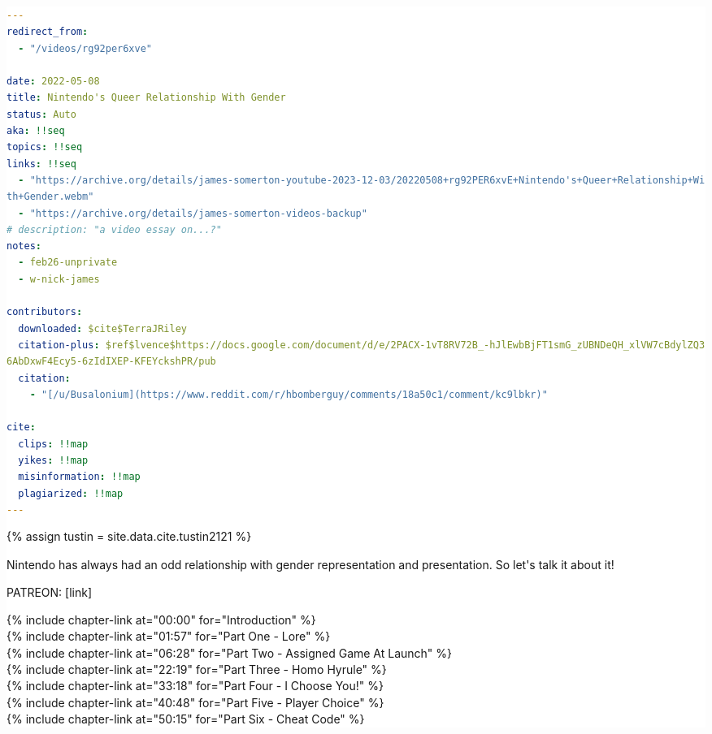 ```yaml
---
redirect_from:
  - "/videos/rg92per6xve"

date: 2022-05-08
title: Nintendo's Queer Relationship With Gender
status: Auto
aka: !!seq
topics: !!seq
links: !!seq
  - "https://archive.org/details/james-somerton-youtube-2023-12-03/20220508+rg92PER6xvE+Nintendo's+Queer+Relationship+With+Gender.webm"
  - "https://archive.org/details/james-somerton-videos-backup"
# description: "a video essay on...?"
notes:
  - feb26-unprivate
  - w-nick-james

contributors:
  downloaded: $cite$TerraJRiley
  citation-plus: $ref$lvence$https://docs.google.com/document/d/e/2PACX-1vT8RV72B_-hJlEwbBjFT1smG_zUBNDeQH_xlVW7cBdylZQ36AbDxwF4Ecy5-6zIdIXEP-KFEYckshPR/pub
  citation: 
    - "[/u/Busalonium](https://www.reddit.com/r/hbomberguy/comments/18a50c1/comment/kc9lbkr)"

cite:
  clips: !!map
  yikes: !!map
  misinformation: !!map
  plagiarized: !!map
---
```

{% assign tustin = site.data.cite.tustin2121 %}

<compare>
<credits class="desc">

Nintendo has always had an odd relationship with gender representation and presentation. So let's talk it about it!

PATREON: [link]

{% include chapter-link at="00:00" for="Introduction" %}  
{% include chapter-link at="01:57" for="Part One - Lore" %}  
{% include chapter-link at="06:28" for="Part Two - Assigned Game At Launch" %}  
{% include chapter-link at="22:19" for="Part Three - Homo Hyrule" %}  
{% include chapter-link at="33:18" for="Part Four - I Choose You!" %}  
{% include chapter-link at="40:48" for="Part Five - Player Choice" %}  
{% include chapter-link at="50:15" for="Part Six - Cheat Code" %}  

</credits>
</compare>
